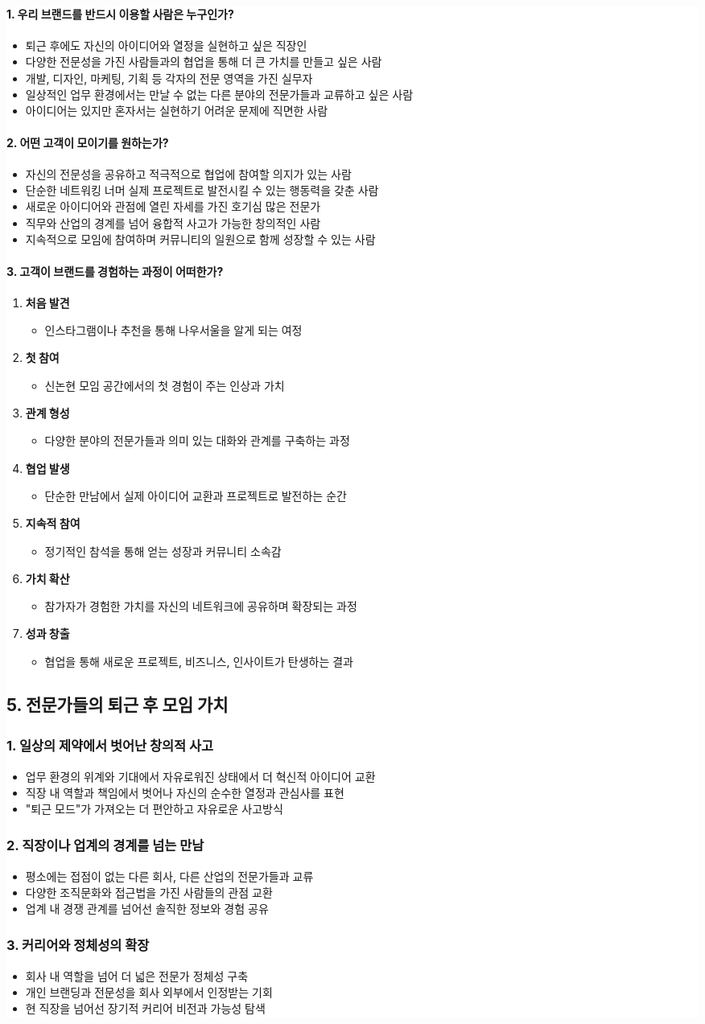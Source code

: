 #### 1. 우리 브랜드를 반드시 이용할 사람은 누구인가?
- 퇴근 후에도 자신의 아이디어와 열정을 실현하고 싶은 직장인
- 다양한 전문성을 가진 사람들과의 협업을 통해 더 큰 가치를 만들고 싶은 사람
- 개발, 디자인, 마케팅, 기획 등 각자의 전문 영역을 가진 실무자
- 일상적인 업무 환경에서는 만날 수 없는 다른 분야의 전문가들과 교류하고 싶은 사람
- 아이디어는 있지만 혼자서는 실현하기 어려운 문제에 직면한 사람

#### 2. 어떤 고객이 모이기를 원하는가?
- 자신의 전문성을 공유하고 적극적으로 협업에 참여할 의지가 있는 사람
- 단순한 네트워킹 너머 실제 프로젝트로 발전시킬 수 있는 행동력을 갖춘 사람
- 새로운 아이디어와 관점에 열린 자세를 가진 호기심 많은 전문가
- 직무와 산업의 경계를 넘어 융합적 사고가 가능한 창의적인 사람
- 지속적으로 모임에 참여하며 커뮤니티의 일원으로 함께 성장할 수 있는 사람

#### 3. 고객이 브랜드를 경험하는 과정이 어떠한가?
1. **처음 발견**
   - 인스타그램이나 추천을 통해 나우서울을 알게 되는 여정

2. **첫 참여**
   - 신논현 모임 공간에서의 첫 경험이 주는 인상과 가치

3. **관계 형성**
   - 다양한 분야의 전문가들과 의미 있는 대화와 관계를 구축하는 과정

4. **협업 발생**
   - 단순한 만남에서 실제 아이디어 교환과 프로젝트로 발전하는 순간

5. **지속적 참여**
   - 정기적인 참석을 통해 얻는 성장과 커뮤니티 소속감

6. **가치 확산**
   - 참가자가 경험한 가치를 자신의 네트워크에 공유하며 확장되는 과정

7. **성과 창출**
   - 협업을 통해 새로운 프로젝트, 비즈니스, 인사이트가 탄생하는 결과 

## 5. 전문가들의 퇴근 후 모임 가치

### 1. 일상의 제약에서 벗어난 창의적 사고
- 업무 환경의 위계와 기대에서 자유로워진 상태에서 더 혁신적 아이디어 교환
- 직장 내 역할과 책임에서 벗어나 자신의 순수한 열정과 관심사를 표현
- "퇴근 모드"가 가져오는 더 편안하고 자유로운 사고방식

### 2. 직장이나 업계의 경계를 넘는 만남
- 평소에는 접점이 없는 다른 회사, 다른 산업의 전문가들과 교류
- 다양한 조직문화와 접근법을 가진 사람들의 관점 교환
- 업계 내 경쟁 관계를 넘어선 솔직한 정보와 경험 공유

### 3. 커리어와 정체성의 확장
- 회사 내 역할을 넘어 더 넓은 전문가 정체성 구축
- 개인 브랜딩과 전문성을 회사 외부에서 인정받는 기회
- 현 직장을 넘어선 장기적 커리어 비전과 가능성 탐색
